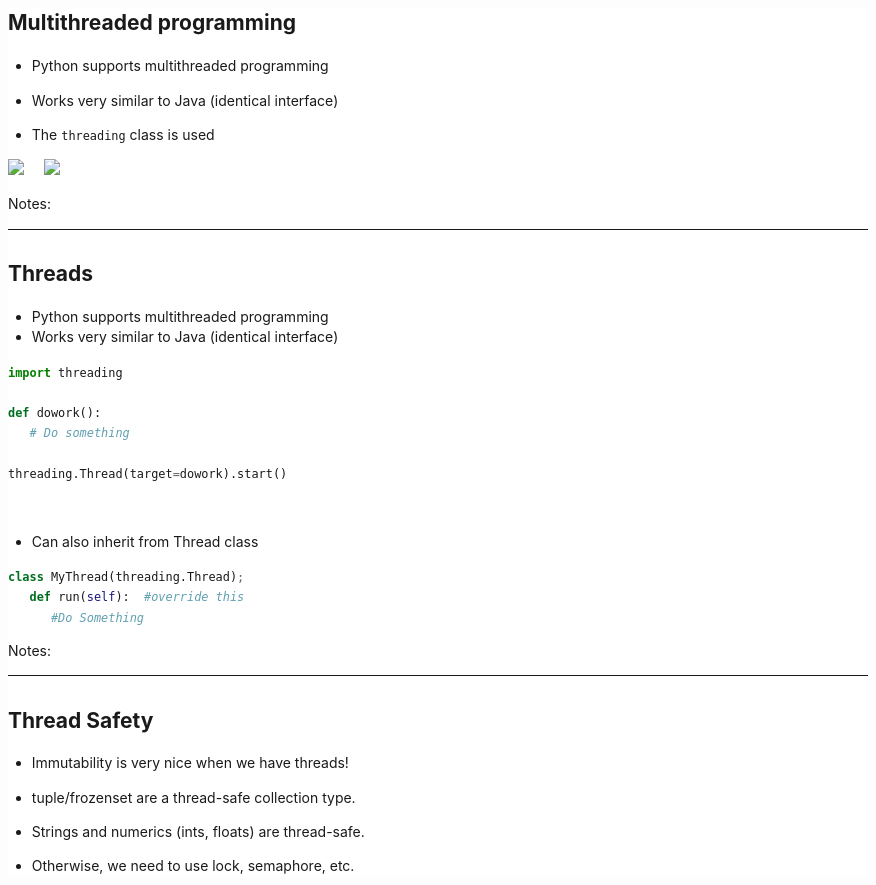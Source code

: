 ## Multithreaded programming

  * Python supports multithreaded programming

  * Works very similar to Java (identical interface)
  
  * The `threading` class is used



<img src="../../assets/images/python/Multithreaded2.png" style="width:33%;"/> &nbsp; &nbsp;
 <img src="../../assets/images/python/Multithreaded1.png" style="width:29.6%;"/>



Notes:

---

## Threads

  * Python supports multithreaded programming
  * Works very similar to Java (identical interface)

```python
import threading

def dowork():
   # Do something

threading.Thread(target=dowork).start()
```



<br/>

  * Can also inherit from Thread class


```python
class MyThread(threading.Thread);
   def run(self):  #override this
      #Do Something
```


Notes:

---
## Thread Safety

* Immutability is very nice when we have threads!

* tuple/frozenset are a thread-safe collection type.

* Strings and numerics (ints, floats) are thread-safe.

* Otherwise, we need to use lock, semaphore, etc.
